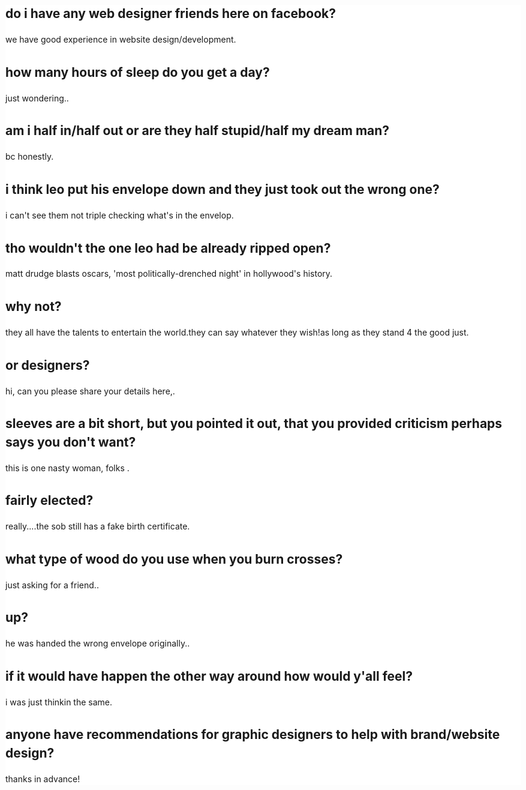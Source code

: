 ## do i have any web designer friends here on facebook?
we have good experience in website design/development.

## how many hours of sleep do you get a day?
just wondering..

## am i half in/half out or are they half stupid/half my dream man?
bc honestly.

## i think leo put his envelope down and they just took out the wrong one?
i can't see them not triple checking what's in the envelop.

## tho wouldn't the one leo had be already ripped open?
matt drudge blasts oscars, 'most politically-drenched night' in hollywood's history.

## why not?
they all have the talents to entertain the world.they can say whatever they wish!as long as they stand 4 the good  just.

## or designers?
hi, can you please share your details here,.

## sleeves are a bit short, but you pointed it out, that you provided criticism perhaps says you don't want?
this is one nasty woman, folks .

## fairly elected?
really....the sob still has a fake birth certificate.

## what type of wood do you use when you burn crosses?
just asking for a friend..

## up?
he was handed the wrong envelope originally..

## if it would have happen the other way around how would y'all feel?
i was just thinkin the same.

## anyone have recommendations for graphic designers to help with brand/website design?
thanks in advance!
